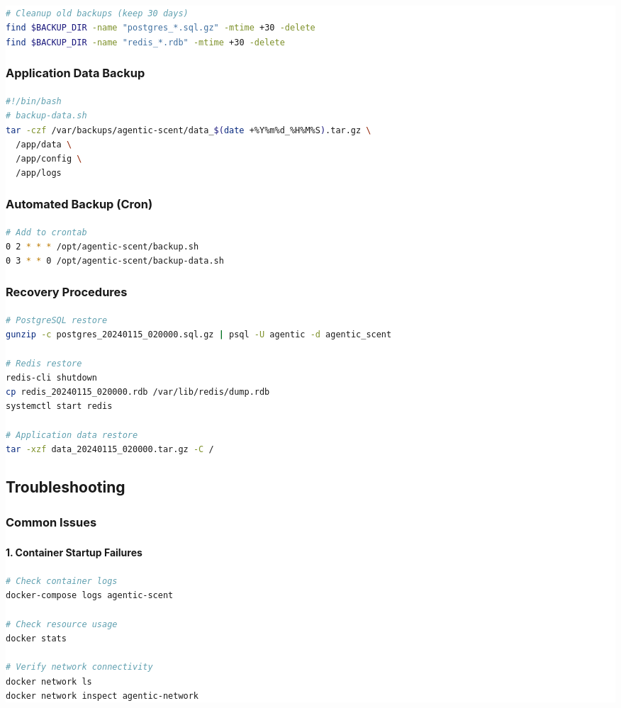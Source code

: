 ```bash
# Cleanup old backups (keep 30 days)
find $BACKUP_DIR -name "postgres_*.sql.gz" -mtime +30 -delete
find $BACKUP_DIR -name "redis_*.rdb" -mtime +30 -delete
```

### Application Data Backup
```bash
#!/bin/bash
# backup-data.sh
tar -czf /var/backups/agentic-scent/data_$(date +%Y%m%d_%H%M%S).tar.gz \
  /app/data \
  /app/config \
  /app/logs
```

### Automated Backup (Cron)
```bash
# Add to crontab
0 2 * * * /opt/agentic-scent/backup.sh
0 3 * * 0 /opt/agentic-scent/backup-data.sh
```

### Recovery Procedures
```bash
# PostgreSQL restore
gunzip -c postgres_20240115_020000.sql.gz | psql -U agentic -d agentic_scent

# Redis restore
redis-cli shutdown
cp redis_20240115_020000.rdb /var/lib/redis/dump.rdb
systemctl start redis

# Application data restore
tar -xzf data_20240115_020000.tar.gz -C /
```

## Troubleshooting

### Common Issues

#### 1. Container Startup Failures
```bash
# Check container logs
docker-compose logs agentic-scent

# Check resource usage
docker stats

# Verify network connectivity
docker network ls
docker network inspect agentic-network
```
